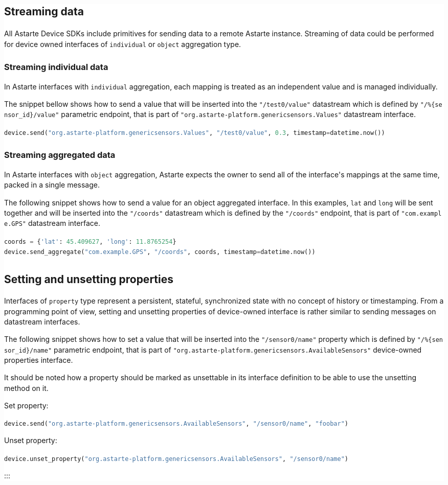 ## Streaming data

All Astarte Device SDKs include primitives for sending data to a remote Astarte instance.
Streaming of data could be performed for device owned interfaces of `individual` or `object`
aggregation type.

### Streaming individual data

In Astarte interfaces with `individual` aggregation, each mapping is treated as an independent value
and is managed individually.

The snippet bellow shows how to send a value that will be inserted into the `"/test0/value"`
datastream which is defined by `"/%{sensor_id}/value"` parametric endpoint, that is part of
`"org.astarte-platform.genericsensors.Values"` datastream interface.

```python
device.send("org.astarte-platform.genericsensors.Values", "/test0/value", 0.3, timestamp=datetime.now())
```

### Streaming aggregated data

In Astarte interfaces with `object` aggregation, Astarte expects the owner to send all of the
interface's mappings at the same time, packed in a single message.

The following snippet shows how to send a value for an object aggregated interface. In this
examples, `lat` and `long` will be sent together and will be inserted into the `"/coords"`
datastream which is defined by the `"/coords"` endpoint, that is part of `"com.example.GPS"`
datastream interface.

```python
coords = {'lat': 45.409627, 'long': 11.8765254}
device.send_aggregate("com.example.GPS", "/coords", coords, timestamp=datetime.now())
```

## Setting and unsetting properties

Interfaces of `property` type represent a persistent, stateful, synchronized state with no concept
of history or timestamping. From a programming point of view, setting and unsetting properties of
device-owned interface is rather similar to sending messages on datastream interfaces.

The following snippet shows how to set a value that will be inserted into the `"/sensor0/name"`
property which is defined by `"/%{sensor_id}/name"` parametric endpoint, that is part of `"org.astarte-platform.genericsensors.AvailableSensors"` device-owned properties interface.

It should be noted how a property should be marked as unsettable in its interface definition to
be able to use the unsetting method on it.

Set property:
```python
device.send("org.astarte-platform.genericsensors.AvailableSensors", "/sensor0/name", "foobar")
```
Unset property:
```python
device.unset_property("org.astarte-platform.genericsensors.AvailableSensors", "/sensor0/name")
```
:::
